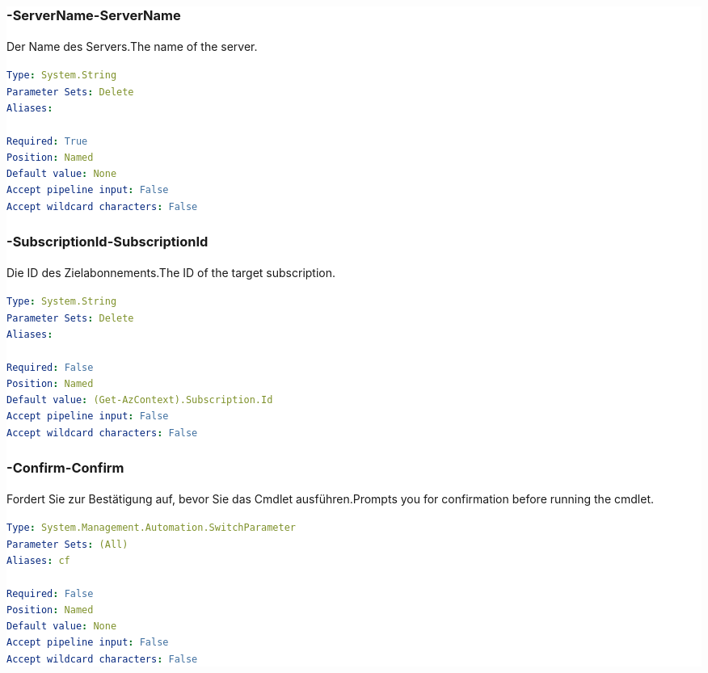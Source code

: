 ### <span data-ttu-id="8496b-130">-ServerName</span><span class="sxs-lookup"><span data-stu-id="8496b-130">-ServerName</span></span>
<span data-ttu-id="8496b-131">Der Name des Servers.</span><span class="sxs-lookup"><span data-stu-id="8496b-131">The name of the server.</span></span>

```yaml
Type: System.String
Parameter Sets: Delete
Aliases:

Required: True
Position: Named
Default value: None
Accept pipeline input: False
Accept wildcard characters: False
```

### <span data-ttu-id="8496b-132">-SubscriptionId</span><span class="sxs-lookup"><span data-stu-id="8496b-132">-SubscriptionId</span></span>
<span data-ttu-id="8496b-133">Die ID des Zielabonnements.</span><span class="sxs-lookup"><span data-stu-id="8496b-133">The ID of the target subscription.</span></span>

```yaml
Type: System.String
Parameter Sets: Delete
Aliases:

Required: False
Position: Named
Default value: (Get-AzContext).Subscription.Id
Accept pipeline input: False
Accept wildcard characters: False
```

### <span data-ttu-id="8496b-134">-Confirm</span><span class="sxs-lookup"><span data-stu-id="8496b-134">-Confirm</span></span>
<span data-ttu-id="8496b-135">Fordert Sie zur Bestätigung auf, bevor Sie das Cmdlet ausführen.</span><span class="sxs-lookup"><span data-stu-id="8496b-135">Prompts you for confirmation before running the cmdlet.</span></span>

```yaml
Type: System.Management.Automation.SwitchParameter
Parameter Sets: (All)
Aliases: cf

Required: False
Position: Named
Default value: None
Accept pipeline input: False
Accept wildcard characters: False
```
